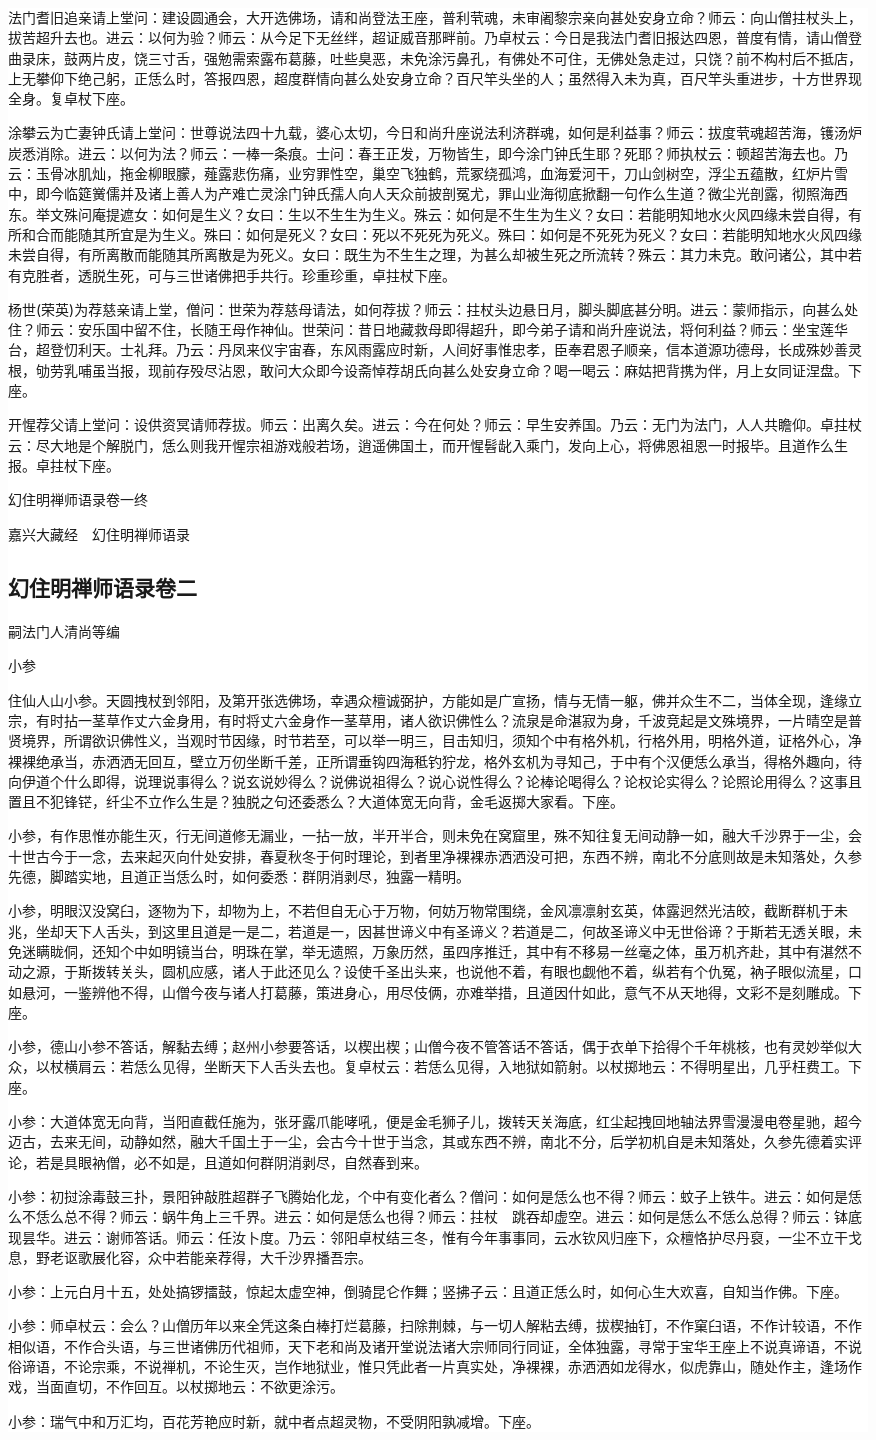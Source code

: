 法门耆旧追亲请上堂问：建设圆通会，大开选佛场，请和尚登法王座，普利茕魂，未审阇黎宗亲向甚处安身立命？师云：向山僧拄杖头上，拔苦超升去也。进云：以何为验？师云：从今足下无丝绊，超证威音那畔前。乃卓杖云：今日是我法门耆旧报达四恩，普度有情，请山僧登曲录床，鼓两片皮，饶三寸舌，强勉需索露布葛藤，吐些臭恶，未免涂污鼻孔，有佛处不可住，无佛处急走过，只饶？前不构村后不抵店，上无攀仰下绝己躬，正恁么时，答报四恩，超度群情向甚么处安身立命？百尺竿头坐的人；虽然得入未为真，百尺竿头重进步，十方世界现全身。复卓杖下座。  

涂攀云为亡妻钟氏请上堂问：世尊说法四十九载，婆心太切，今日和尚升座说法利济群魂，如何是利益事？师云：拔度茕魂超苦海，镬汤炉炭悉消除。进云：以何为法？师云：一棒一条痕。士问：春王正发，万物皆生，即今涂门钟氏生耶？死耶？师执杖云：顿超苦海去也。乃云：玉骨冰肌灿，拖金柳眼朦，薤露悲伤痛，业穷罪性空，巢空飞独鹤，荒冢绕孤鸿，血海爱河干，刀山剑树空，浮尘五蕴散，红炉片雪中，即今临筵黉儒并及诸上善人为产难亡灵涂门钟氏孺人向人天众前披剖冤尤，罪山业海彻底掀翻一句作么生道？微尘光剖露，彻照海西东。举文殊问庵提遮女：如何是生义？女曰：生以不生生为生义。殊云：如何是不生生为生义？女曰：若能明知地水火风四缘未尝自得，有所和合而能随其所宜是为生义。殊曰：如何是死义？女曰：死以不死死为死义。殊曰：如何是不死死为死义？女曰：若能明知地水火风四缘未尝自得，有所离散而能随其所离散是为死义。女曰：既生为不生生之理，为甚么却被生死之所流转？殊云：其力未克。敢问诸公，其中若有克胜者，透脱生死，可与三世诸佛把手共行。珍重珍重，卓拄杖下座。  

杨世(荣英)为荐慈亲请上堂，僧问：世荣为荐慈母请法，如何荐拔？师云：拄杖头边悬日月，脚头脚底甚分明。进云：蒙师指示，向甚么处住？师云：安乐国中留不住，长随王母作神仙。世荣问：昔日地藏救母即得超升，即今弟子请和尚升座说法，将何利益？师云：坐宝莲华台，超登忉利天。士礼拜。乃云：丹凤来仪宇宙春，东风雨露应时新，人间好事惟忠孝，臣奉君恩子顺亲，信本道源功德母，长成殊妙善灵根，劬劳乳哺虽当报，现前存殁尽沾恩，敢问大众即今设斋悼荐胡氏向甚么处安身立命？喝一喝云：麻姑把背携为伴，月上女同证涅盘。下座。  

开惺荐父请上堂问：设供资冥请师荐拔。师云：出离久矣。进云：今在何处？师云：早生安养国。乃云：无门为法门，人人共瞻仰。卓拄杖云：尽大地是个解脱门，恁么则我开惺宗祖游戏般若场，逍遥佛国土，而开惺髫龀入乘门，发向上心，将佛恩祖恩一时报毕。且道作么生报。卓拄杖下座。  

幻住明禅师语录卷一终  

嘉兴大藏经　幻住明禅师语录  

## 幻住明禅师语录卷二

嗣法门人清尚等编  

小参  

住仙人山小参。天圆拽杖到邻阳，及第开张选佛场，幸遇众檀诚弼护，方能如是广宣扬，情与无情一躯，佛并众生不二，当体全现，逢缘立宗，有时拈一茎草作丈六金身用，有时将丈六金身作一茎草用，诸人欲识佛性么？流泉是命湛寂为身，千波竞起是文殊境界，一片晴空是普贤境界，所谓欲识佛性义，当观时节因缘，时节若至，可以举一明三，目击知归，须知个中有格外机，行格外用，明格外道，证格外心，净裸裸绝承当，赤洒洒无回互，壁立万仞坐断千差，正所谓垂钩四海秪钓狞龙，格外玄机为寻知己，于中有个汉便恁么承当，得格外趣向，待向伊道个什么即得，说理说事得么？说玄说妙得么？说佛说祖得么？说心说性得么？论棒论喝得么？论权论实得么？论照论用得么？这事且置且不犯锋铓，纤尘不立作么生是？独脱之句还委悉么？大道体宽无向背，金毛返掷大家看。下座。  

小参，有作思惟亦能生灭，行无间道修无漏业，一拈一放，半开半合，则未免在窝窟里，殊不知往复无间动静一如，融大千沙界于一尘，会十世古今于一念，去来起灭向什处安排，春夏秋冬于何时理论，到者里净裸裸赤洒洒没可把，东西不辨，南北不分底则故是未知落处，久参先德，脚踏实地，且道正当恁么时，如何委悉：群阴消剥尽，独露一精明。  

小参，明眼汉没窝臼，逐物为下，却物为上，不若但自无心于万物，何妨万物常围绕，金风凛凛射玄英，体露迥然光洁皎，截断群机于未兆，坐却天下人舌头，到这里且道是一是二，若道是一，因甚世谛义中有圣谛义？若道是二，何故圣谛义中无世俗谛？于斯若无透关眼，未免迷瞒眬侗，还知个中如明镜当台，明珠在掌，举无遗照，万象历然，虽四序推迁，其中有不移易一丝毫之体，虽万机齐赴，其中有湛然不动之源，于斯拨转关头，圆机应感，诸人于此还见么？设使千圣出头来，也说他不着，有眼也觑他不着，纵若有个仇冤，衲子眼似流星，口如悬河，一鉴辨他不得，山僧今夜与诸人打葛藤，策进身心，用尽伎俩，亦难举措，且道因什如此，意气不从天地得，文彩不是刻雕成。下座。  

小参，德山小参不答话，解黏去缚；赵州小参要答话，以楔出楔；山僧今夜不管答话不答话，偶于衣单下拾得个千年桃核，也有灵妙举似大众，以杖横肩云：若恁么见得，坐断天下人舌头去也。复卓杖云：若恁么见得，入地狱如箭射。以杖掷地云：不得明星出，几乎枉费工。下座。  

小参：大道体宽无向背，当阳直截任施为，张牙露爪能哮吼，便是金毛狮子儿，拨转天关海底，红尘起拽回地轴法界雪漫漫电卷星驰，超今迈古，去来无间，动静如然，融大千国土于一尘，会古今十世于当念，其或东西不辨，南北不分，后学初机自是未知落处，久参先德着实评论，若是具眼衲僧，必不如是，且道如何群阴消剥尽，自然春到来。  

小参：初挝涂毒鼓三扑，景阳钟敲胜超群子飞腾始化龙，个中有变化者么？僧问：如何是恁么也不得？师云：蚊子上铁牛。进云：如何是恁么不恁么总不得？师云：蜗牛角上三千界。进云：如何是恁么也得？师云：拄杖　跳吞却虚空。进云：如何是恁么不恁么总得？师云：钵底现昙华。进云：谢师答话。师云：任汝卜度。乃云：邻阳卓杖结三冬，惟有今年事事同，云水钦风归座下，众檀恪护尽丹裒，一尘不立干戈息，野老讴歌展化容，众中若能亲荐得，大千沙界播吾宗。  

小参：上元白月十五，处处搞锣擂鼓，惊起太虚空神，倒骑昆仑作舞；竖拂子云：且道正恁么时，如何心生大欢喜，自知当作佛。下座。  

小参：师卓杖云：会么？山僧历年以来全凭这条白棒打烂葛藤，扫除荆棘，与一切人解粘去缚，拔楔抽钉，不作窠臼语，不作计较语，不作相似语，不作合头语，与三世诸佛历代祖师，天下老和尚及诸开堂说法诸大宗师同行同证，全体独露，寻常于宝华王座上不说真谛语，不说俗谛语，不论宗乘，不说禅机，不论生灭，岂作地狱业，惟只凭此者一片真实处，净裸裸，赤洒洒如龙得水，似虎靠山，随处作主，逢场作戏，当面直切，不作回互。以杖掷地云：不欲更涂污。  

小参：瑞气中和万汇均，百花芳艳应时新，就中者点超灵物，不受阴阳孰减增。下座。  
